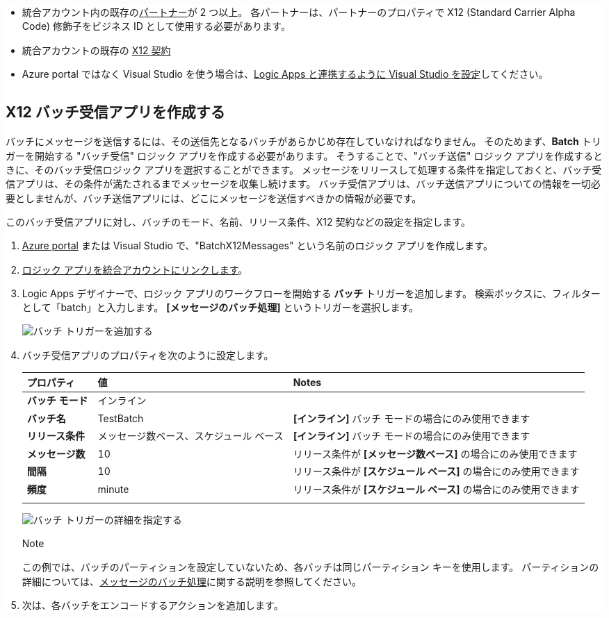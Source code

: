 * 統合アカウント内の既存の[パートナー](../logic-apps/logic-apps-enterprise-integration-partners.md)が 2 つ以上。 各パートナーは、パートナーのプロパティで X12 (Standard Carrier Alpha Code) 修飾子をビジネス ID として使用する必要があります。

* 統合アカウントの既存の [X12 契約](../logic-apps/logic-apps-enterprise-integration-x12.md)

* Azure portal ではなく Visual Studio を使う場合は、[Logic Apps と連携するように Visual Studio を設定](../logic-apps/quickstart-create-logic-apps-with-visual-studio.md)してください。

<a name="receiver"></a>

## <a name="create-x12-batch-receiver"></a>X12 バッチ受信アプリを作成する

バッチにメッセージを送信するには、その送信先となるバッチがあらかじめ存在していなければなりません。 そのためまず、**Batch** トリガーを開始する "バッチ受信" ロジック アプリを作成する必要があります。 そうすることで、"バッチ送信" ロジック アプリを作成するときに、そのバッチ受信ロジック アプリを選択することができます。 メッセージをリリースして処理する条件を指定しておくと、バッチ受信アプリは、その条件が満たされるまでメッセージを収集し続けます。 バッチ受信アプリは、バッチ送信アプリについての情報を一切必要としませんが、バッチ送信アプリには、どこにメッセージを送信すべきかの情報が必要です。 

このバッチ受信アプリに対し、バッチのモード、名前、リリース条件、X12 契約などの設定を指定します。 

1. [Azure portal](https://portal.azure.com) または Visual Studio で、"BatchX12Messages" という名前のロジック アプリを作成します。

2. [ロジック アプリを統合アカウントにリンクします](../logic-apps/logic-apps-enterprise-integration-create-integration-account.md#link-account)。

3. Logic Apps デザイナーで、ロジック アプリのワークフローを開始する **バッチ** トリガーを追加します。 検索ボックスに、フィルターとして「batch」と入力します。 **[メッセージのバッチ処理]** というトリガーを選択します。

   ![バッチ トリガーを追加する](./media/logic-apps-scenario-EDI-send-batch-messages/add-batch-receiver-trigger.png)

4. バッチ受信アプリのプロパティを次のように設定します。 

   | プロパティ | 値 | Notes | 
   |----------|-------|-------|
   | **バッチ モード** | インライン |  |  
   | **バッチ名** | TestBatch | **[インライン]** バッチ モードの場合にのみ使用できます | 
   | **リリース条件** | メッセージ数ベース、スケジュール ベース | **[インライン]** バッチ モードの場合にのみ使用できます | 
   | **メッセージ数** | 10 | リリース条件が **[メッセージ数ベース]** の場合にのみ使用できます | 
   | **間隔** | 10 | リリース条件が **[スケジュール ベース]** の場合にのみ使用できます | 
   | **頻度** | minute | リリース条件が **[スケジュール ベース]** の場合にのみ使用できます | 
   ||| 

   ![バッチ トリガーの詳細を指定する](./media/logic-apps-scenario-EDI-send-batch-messages/batch-receiver-release-criteria.png)

   > [!NOTE]
   > この例では、バッチのパーティションを設定していないため、各バッチは同じパーティション キーを使用します。 パーティションの詳細については、[メッセージのバッチ処理](../logic-apps/logic-apps-batch-process-send-receive-messages.md#batch-sender)に関する説明を参照してください。

5. 次は、各バッチをエンコードするアクションを追加します。 
